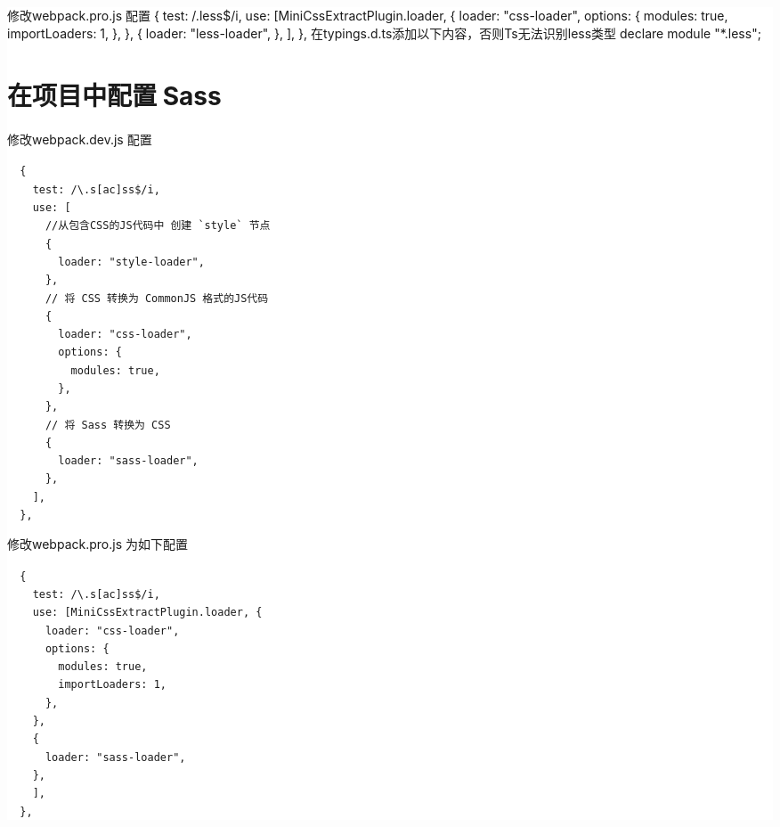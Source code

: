 修改webpack.pro.js 配置
      {
        test: /\.less$/i,
        use: [MiniCssExtractPlugin.loader, {
          loader: "css-loader",
          options: {
            modules: true,
            importLoaders: 1,
          },
        },
        {
          loader: "less-loader",
        },
        ],
      },
在typings.d.ts添加以下内容，否则Ts无法识别less类型
declare module "*.less";

# 在项目中配置 Sass

修改webpack.dev.js 配置

      {
        test: /\.s[ac]ss$/i,
        use: [
          //从包含CSS的JS代码中 创建 `style` 节点
          {
            loader: "style-loader",
          },
          // 将 CSS 转换为 CommonJS 格式的JS代码
          {
            loader: "css-loader",
            options: {
              modules: true,
            },
          },
          // 将 Sass 转换为 CSS
          {
            loader: "sass-loader",
          },
        ],
      },

修改webpack.pro.js 为如下配置

      {
        test: /\.s[ac]ss$/i,
        use: [MiniCssExtractPlugin.loader, {
          loader: "css-loader",
          options: {
            modules: true,
            importLoaders: 1,
          },
        },
        {
          loader: "sass-loader",
        },
        ],
      },
